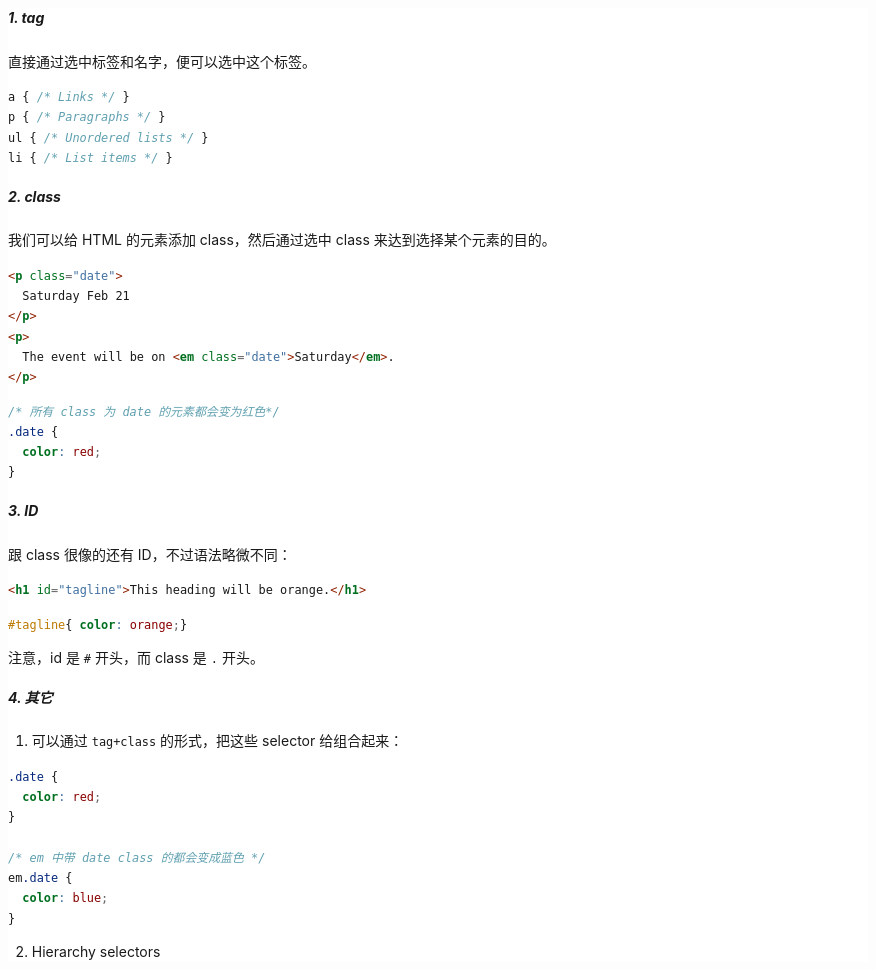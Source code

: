 ##### 1. tag
直接通过选中标签和名字，便可以选中这个标签。

```css
a { /* Links */ }
p { /* Paragraphs */ }
ul { /* Unordered lists */ }
li { /* List items */ }
```

##### 2. class
我们可以给 HTML 的元素添加 class，然后通过选中 class 来达到选择某个元素的目的。

```html
<p class="date">
  Saturday Feb 21
</p>
<p>
  The event will be on <em class="date">Saturday</em>.
</p>
```

```css
/* 所有 class 为 date 的元素都会变为红色*/
.date {
  color: red;
}
```

##### 3. ID
跟 class 很像的还有 ID，不过语法略微不同：

```html
<h1 id="tagline">This heading will be orange.</h1>
```

```css
#tagline{ color: orange;}
```

注意，id 是 `#` 开头，而 class 是 `.` 开头。

##### 4. 其它
1. 可以通过 `tag+class` 的形式，把这些 selector 给组合起来：

```css
.date {
  color: red;
}

/* em 中带 date class 的都会变成蓝色 */
em.date {
  color: blue;
}
```

2. Hierarchy selectors

